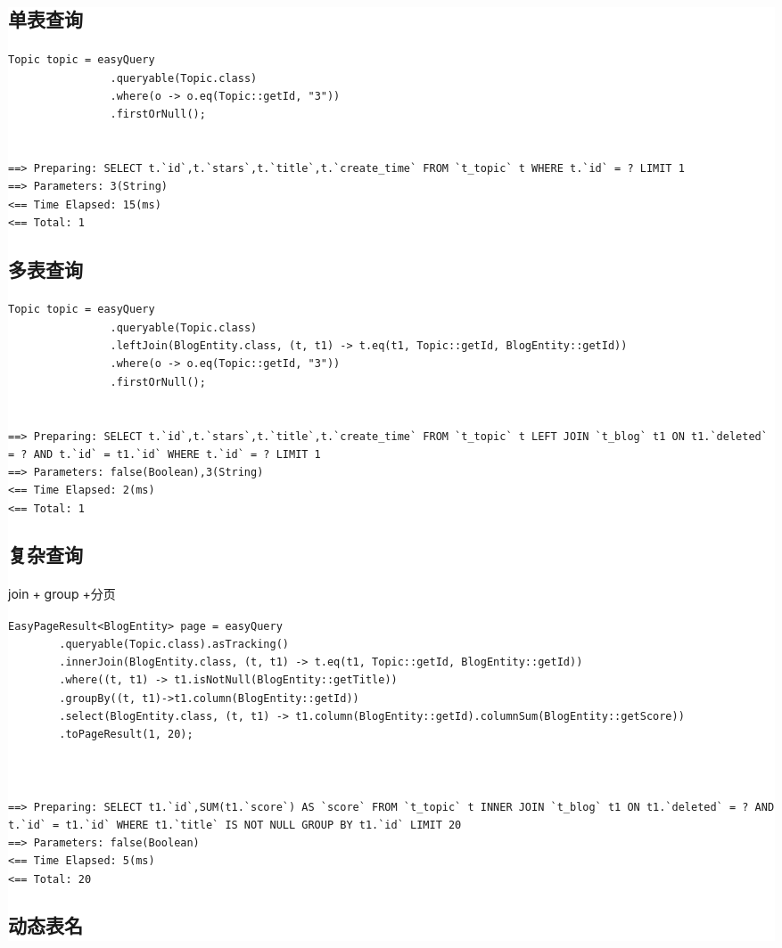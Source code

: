    

单表查询
----

    Topic topic = easyQuery
                    .queryable(Topic.class)
                    .where(o -> o.eq(Topic::getId, "3"))
                    .firstOrNull();      
    

    ==> Preparing: SELECT t.`id`,t.`stars`,t.`title`,t.`create_time` FROM `t_topic` t WHERE t.`id` = ? LIMIT 1
    ==> Parameters: 3(String)
    <== Time Elapsed: 15(ms)
    <== Total: 1     
    

多表查询
----

    Topic topic = easyQuery
                    .queryable(Topic.class)
                    .leftJoin(BlogEntity.class, (t, t1) -> t.eq(t1, Topic::getId, BlogEntity::getId))
                    .where(o -> o.eq(Topic::getId, "3"))
                    .firstOrNull();
    

    ==> Preparing: SELECT t.`id`,t.`stars`,t.`title`,t.`create_time` FROM `t_topic` t LEFT JOIN `t_blog` t1 ON t1.`deleted` = ? AND t.`id` = t1.`id` WHERE t.`id` = ? LIMIT 1
    ==> Parameters: false(Boolean),3(String)
    <== Time Elapsed: 2(ms)
    <== Total: 1
    

复杂查询
----

join + group +分页

    
    EasyPageResult<BlogEntity> page = easyQuery
            .queryable(Topic.class).asTracking()
            .innerJoin(BlogEntity.class, (t, t1) -> t.eq(t1, Topic::getId, BlogEntity::getId))
            .where((t, t1) -> t1.isNotNull(BlogEntity::getTitle))
            .groupBy((t, t1)->t1.column(BlogEntity::getId))
            .select(BlogEntity.class, (t, t1) -> t1.column(BlogEntity::getId).columnSum(BlogEntity::getScore))
            .toPageResult(1, 20);
    

    
    ==> Preparing: SELECT t1.`id`,SUM(t1.`score`) AS `score` FROM `t_topic` t INNER JOIN `t_blog` t1 ON t1.`deleted` = ? AND t.`id` = t1.`id` WHERE t1.`title` IS NOT NULL GROUP BY t1.`id` LIMIT 20
    ==> Parameters: false(Boolean)
    <== Time Elapsed: 5(ms)
    <== Total: 20
    

动态表名
----
